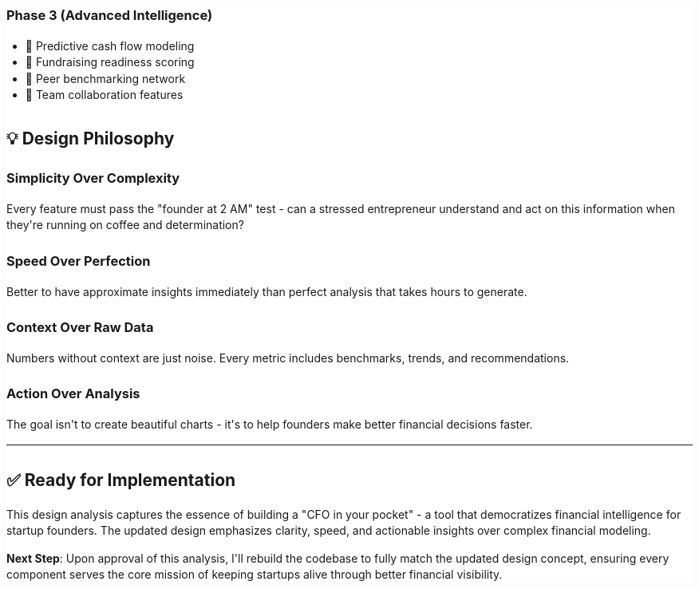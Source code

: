 ### **Phase 3 (Advanced Intelligence)**
- 🔲 Predictive cash flow modeling
- 🔲 Fundraising readiness scoring
- 🔲 Peer benchmarking network
- 🔲 Team collaboration features

## 💡 **Design Philosophy**

### **Simplicity Over Complexity**
Every feature must pass the "founder at 2 AM" test - can a stressed entrepreneur understand and act on this information when they're running on coffee and determination?

### **Speed Over Perfection**
Better to have approximate insights immediately than perfect analysis that takes hours to generate.

### **Context Over Raw Data**
Numbers without context are just noise. Every metric includes benchmarks, trends, and recommendations.

### **Action Over Analysis**
The goal isn't to create beautiful charts - it's to help founders make better financial decisions faster.

---

## ✅ **Ready for Implementation**

This design analysis captures the essence of building a "CFO in your pocket" - a tool that democratizes financial intelligence for startup founders. The updated design emphasizes clarity, speed, and actionable insights over complex financial modeling.

**Next Step**: Upon approval of this analysis, I'll rebuild the codebase to fully match the updated design concept, ensuring every component serves the core mission of keeping startups alive through better financial visibility.
